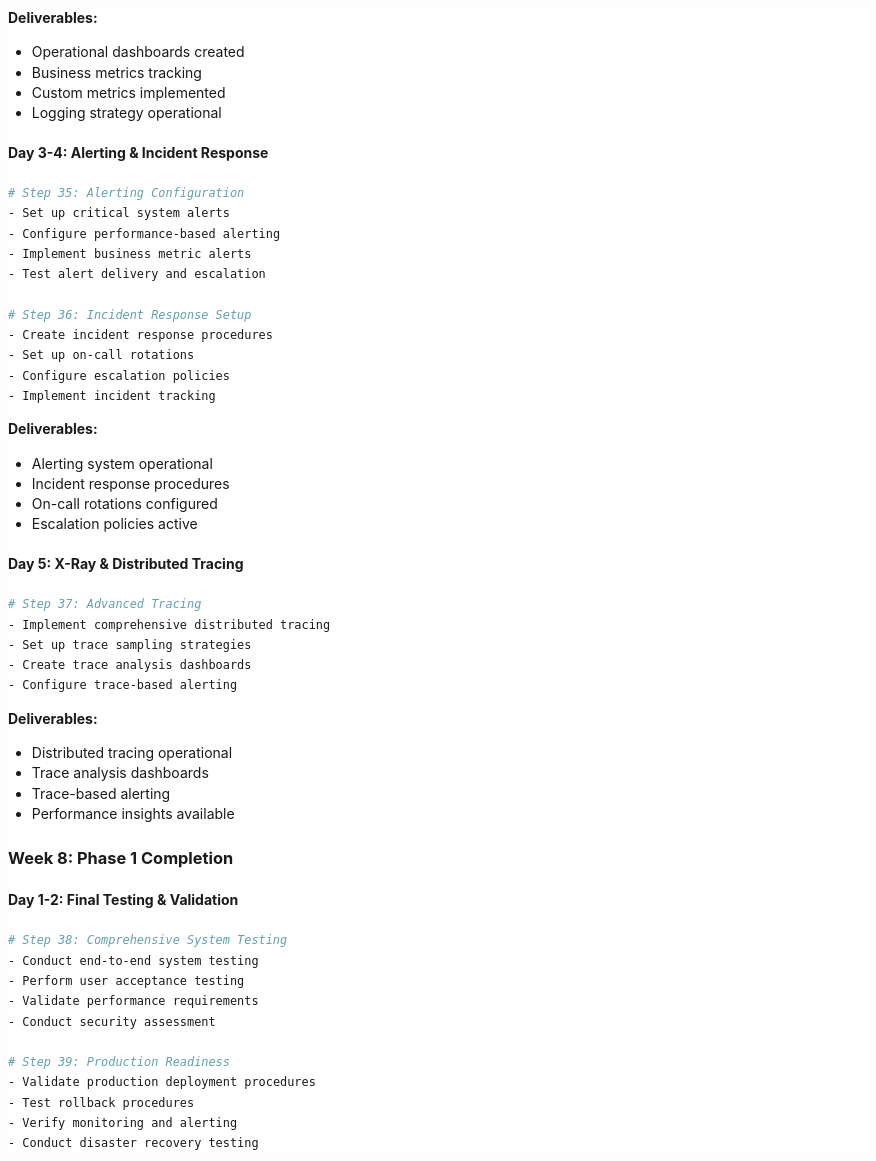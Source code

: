 **Deliverables:**
- Operational dashboards created
- Business metrics tracking
- Custom metrics implemented
- Logging strategy operational

#### Day 3-4: Alerting & Incident Response
```bash
# Step 35: Alerting Configuration
- Set up critical system alerts
- Configure performance-based alerting
- Implement business metric alerts
- Test alert delivery and escalation

# Step 36: Incident Response Setup
- Create incident response procedures
- Set up on-call rotations
- Configure escalation policies
- Implement incident tracking
```

**Deliverables:**
- Alerting system operational
- Incident response procedures
- On-call rotations configured
- Escalation policies active

#### Day 5: X-Ray & Distributed Tracing
```bash
# Step 37: Advanced Tracing
- Implement comprehensive distributed tracing
- Set up trace sampling strategies
- Create trace analysis dashboards
- Configure trace-based alerting
```

**Deliverables:**
- Distributed tracing operational
- Trace analysis dashboards
- Trace-based alerting
- Performance insights available

### Week 8: Phase 1 Completion

#### Day 1-2: Final Testing & Validation
```bash
# Step 38: Comprehensive System Testing
- Conduct end-to-end system testing
- Perform user acceptance testing
- Validate performance requirements
- Conduct security assessment

# Step 39: Production Readiness
- Validate production deployment procedures
- Test rollback procedures
- Verify monitoring and alerting
- Conduct disaster recovery testing
```
